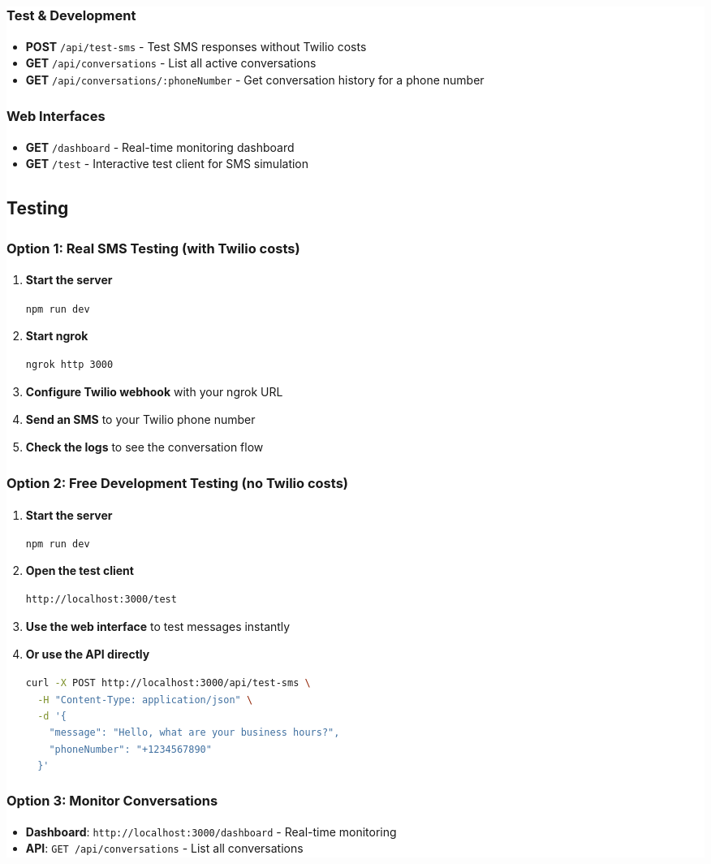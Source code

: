 ### Test & Development
- **POST** `/api/test-sms` - Test SMS responses without Twilio costs
- **GET** `/api/conversations` - List all active conversations
- **GET** `/api/conversations/:phoneNumber` - Get conversation history for a phone number

### Web Interfaces
- **GET** `/dashboard` - Real-time monitoring dashboard
- **GET** `/test` - Interactive test client for SMS simulation

## Testing

### Option 1: Real SMS Testing (with Twilio costs)
1. **Start the server**
   ```bash
   npm run dev
   ```

2. **Start ngrok**
   ```bash
   ngrok http 3000
   ```

3. **Configure Twilio webhook** with your ngrok URL

4. **Send an SMS** to your Twilio phone number

5. **Check the logs** to see the conversation flow

### Option 2: Free Development Testing (no Twilio costs)
1. **Start the server**
   ```bash
   npm run dev
   ```

2. **Open the test client**
   ```
   http://localhost:3000/test
   ```

3. **Use the web interface** to test messages instantly

4. **Or use the API directly**
   ```bash
   curl -X POST http://localhost:3000/api/test-sms \
     -H "Content-Type: application/json" \
     -d '{
       "message": "Hello, what are your business hours?",
       "phoneNumber": "+1234567890"
     }'
   ```

### Option 3: Monitor Conversations
- **Dashboard**: `http://localhost:3000/dashboard` - Real-time monitoring
- **API**: `GET /api/conversations` - List all conversations
